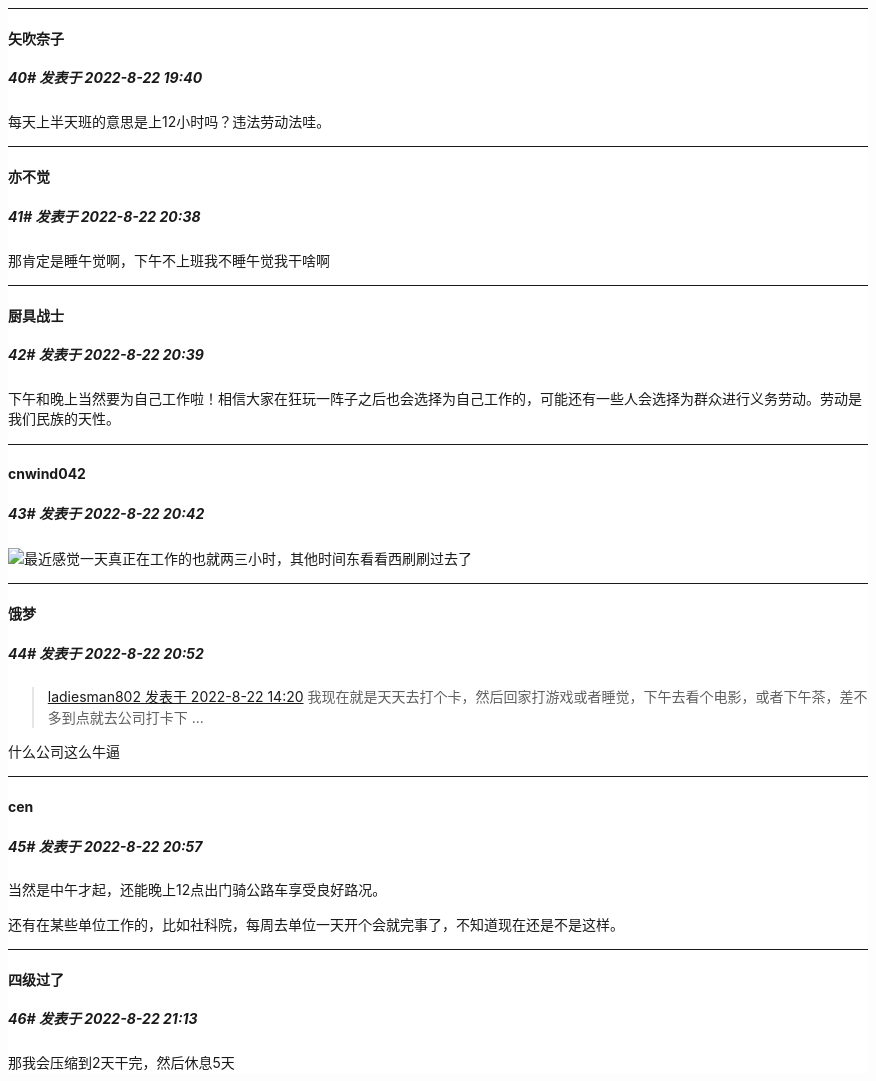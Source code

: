 *****

####  矢吹奈子  
##### 40#       发表于 2022-8-22 19:40

每天上半天班的意思是上12小时吗？违法劳动法哇。

*****

####  亦不觉  
##### 41#       发表于 2022-8-22 20:38

那肯定是睡午觉啊，下午不上班我不睡午觉我干啥啊

*****

####  厨具战士  
##### 42#       发表于 2022-8-22 20:39

下午和晚上当然要为自己工作啦！相信大家在狂玩一阵子之后也会选择为自己工作的，可能还有一些人会选择为群众进行义务劳动。劳动是我们民族的天性。

*****

####  cnwind042  
##### 43#       发表于 2022-8-22 20:42

<img src="https://static.saraba1st.com/image/smiley/face2017/013.png" referrerpolicy="no-referrer">最近感觉一天真正在工作的也就两三小时，其他时间东看看西刷刷过去了

*****

####  饿梦  
##### 44#       发表于 2022-8-22 20:52

<blockquote><a href="httphttps://bbs.saraba1st.com/2b/forum.php?mod=redirect&amp;goto=findpost&amp;pid=57171209&amp;ptid=2088368" target="_blank">ladiesman802 发表于 2022-8-22 14:20</a>
我现在就是天天去打个卡，然后回家打游戏或者睡觉，下午去看个电影，或者下午茶，差不多到点就去公司打卡下 ...</blockquote>
什么公司这么牛逼

*****

####  cen  
##### 45#       发表于 2022-8-22 20:57

当然是中午才起，还能晚上12点出门骑公路车享受良好路况。

还有在某些单位工作的，比如社科院，每周去单位一天开个会就完事了，不知道现在还是不是这样。

*****

####  四级过了  
##### 46#       发表于 2022-8-22 21:13

那我会压缩到2天干完，然后休息5天
